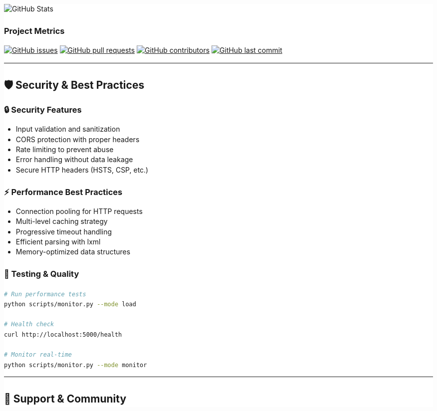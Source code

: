 ![GitHub Stats](https://github-readme-stats.vercel.app/api?username=badruzbby&show_icons=true&theme=dark)

### **Project Metrics**
[![GitHub issues](https://img.shields.io/github/issues/badruzbby/mangaku-api)](https://github.com/badruzbby/mangaku-api/issues)
[![GitHub pull requests](https://img.shields.io/github/issues-pr/badruzbby/mangaku-api)](https://github.com/badruzbby/mangaku-api/pulls)
[![GitHub contributors](https://img.shields.io/github/contributors/badruzbby/mangaku-api)](https://github.com/badruzbby/mangaku-api/graphs/contributors)
[![GitHub last commit](https://img.shields.io/github/last-commit/badruzbby/mangaku-api)](https://github.com/badruzbby/mangaku-api/commits/main)

</div>

---

## 🛡️ **Security & Best Practices**

### **🔒 Security Features**
- Input validation and sanitization
- CORS protection with proper headers
- Rate limiting to prevent abuse
- Error handling without data leakage
- Secure HTTP headers (HSTS, CSP, etc.)

### **⚡ Performance Best Practices**
- Connection pooling for HTTP requests
- Multi-level caching strategy
- Progressive timeout handling
- Efficient parsing with lxml
- Memory-optimized data structures

### **🧪 Testing & Quality**
```bash
# Run performance tests
python scripts/monitor.py --mode load

# Health check
curl http://localhost:5000/health

# Monitor real-time
python scripts/monitor.py --mode monitor
```

---

## 💬 **Support & Community**

<div align="center">
